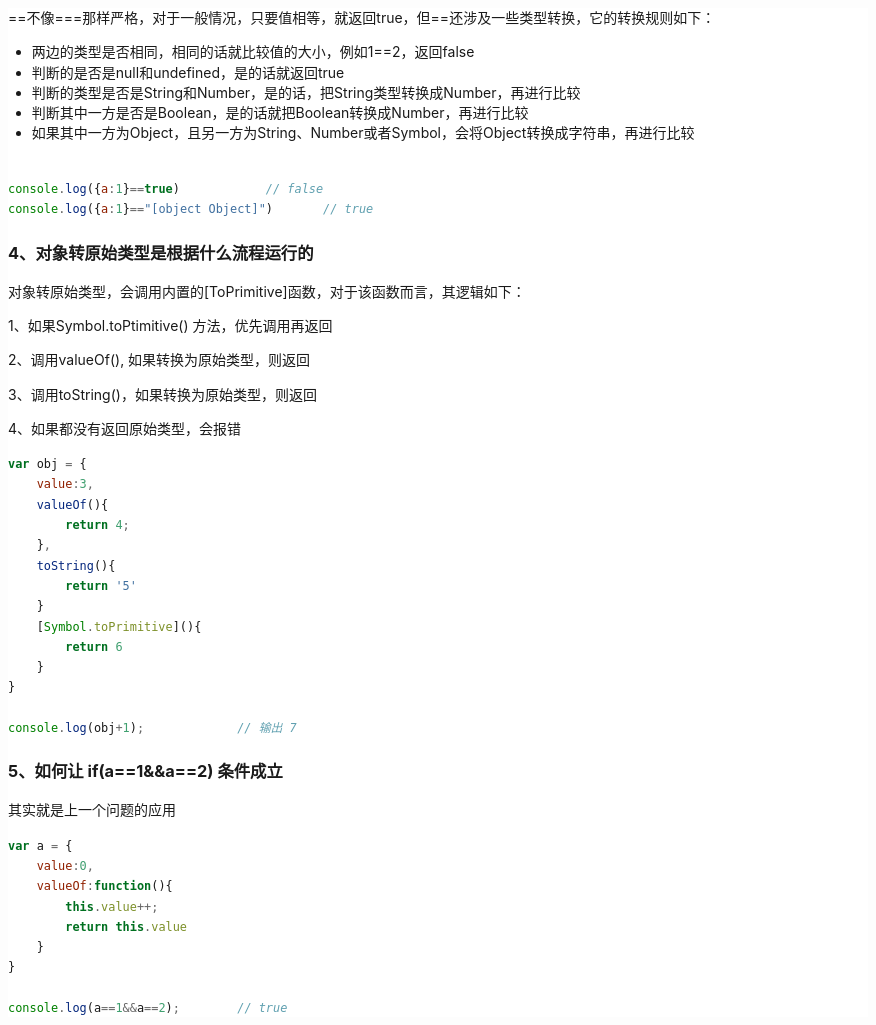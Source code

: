  ==不像===那样严格，对于一般情况，只要值相等，就返回true，但==还涉及一些类型转换，它的转换规则如下： 

-  两边的类型是否相同，相同的话就比较值的大小，例如1==2，返回false 
-  判断的是否是null和undefined，是的话就返回true 
-  判断的类型是否是String和Number，是的话，把String类型转换成Number，再进行比较 
-  判断其中一方是否是Boolean，是的话就把Boolean转换成Number，再进行比较 
-  如果其中一方为Object，且另一方为String、Number或者Symbol，会将Object转换成字符串，再进行比较 

```javascript

console.log({a:1}==true)			// false
console.log({a:1}=="[object Object]")		// true
```



### 4、对象转原始类型是根据什么流程运行的

对象转原始类型，会调用内置的[ToPrimitive]函数，对于该函数而言，其逻辑如下：

1、如果Symbol.toPtimitive() 方法，优先调用再返回

2、调用valueOf(), 如果转换为原始类型，则返回

3、调用toString()，如果转换为原始类型，则返回

4、如果都没有返回原始类型，会报错

```javascript
var obj = {
    value:3,
    valueOf(){
        return 4;
    },
    toString(){
        return '5'
    }
    [Symbol.toPrimitive](){
        return 6
    }
}

console.log(obj+1);				// 输出 7
```

### 5、如何让 if(a==1&&a==2) 条件成立

其实就是上一个问题的应用

```javascript
var a = {
    value:0,
    valueOf:function(){
        this.value++;
        return this.value
    }
}

console.log(a==1&&a==2);		// true
```
